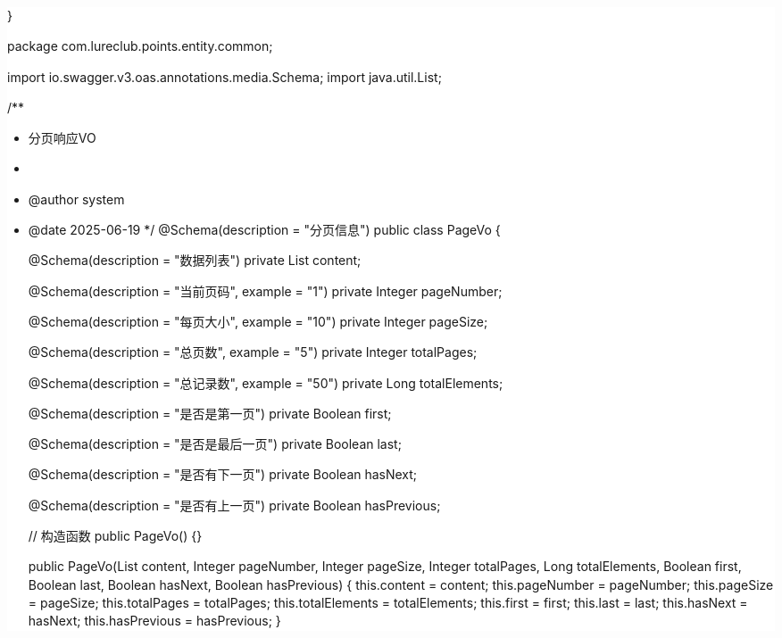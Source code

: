 }

package com.lureclub.points.entity.common;

import io.swagger.v3.oas.annotations.media.Schema;
import java.util.List;

/**
 * 分页响应VO
 *
 * @author system
 * @date 2025-06-19
 */
@Schema(description = "分页信息")
public class PageVo<T> {

    @Schema(description = "数据列表")
    private List<T> content;

    @Schema(description = "当前页码", example = "1")
    private Integer pageNumber;

    @Schema(description = "每页大小", example = "10")
    private Integer pageSize;

    @Schema(description = "总页数", example = "5")
    private Integer totalPages;

    @Schema(description = "总记录数", example = "50")
    private Long totalElements;

    @Schema(description = "是否是第一页")
    private Boolean first;

    @Schema(description = "是否是最后一页")
    private Boolean last;

    @Schema(description = "是否有下一页")
    private Boolean hasNext;

    @Schema(description = "是否有上一页")
    private Boolean hasPrevious;

    // 构造函数
    public PageVo() {}

    public PageVo(List<T> content, Integer pageNumber, Integer pageSize, Integer totalPages,
                  Long totalElements, Boolean first, Boolean last, Boolean hasNext, Boolean hasPrevious) {
        this.content = content;
        this.pageNumber = pageNumber;
        this.pageSize = pageSize;
        this.totalPages = totalPages;
        this.totalElements = totalElements;
        this.first = first;
        this.last = last;
        this.hasNext = hasNext;
        this.hasPrevious = hasPrevious;
    }

